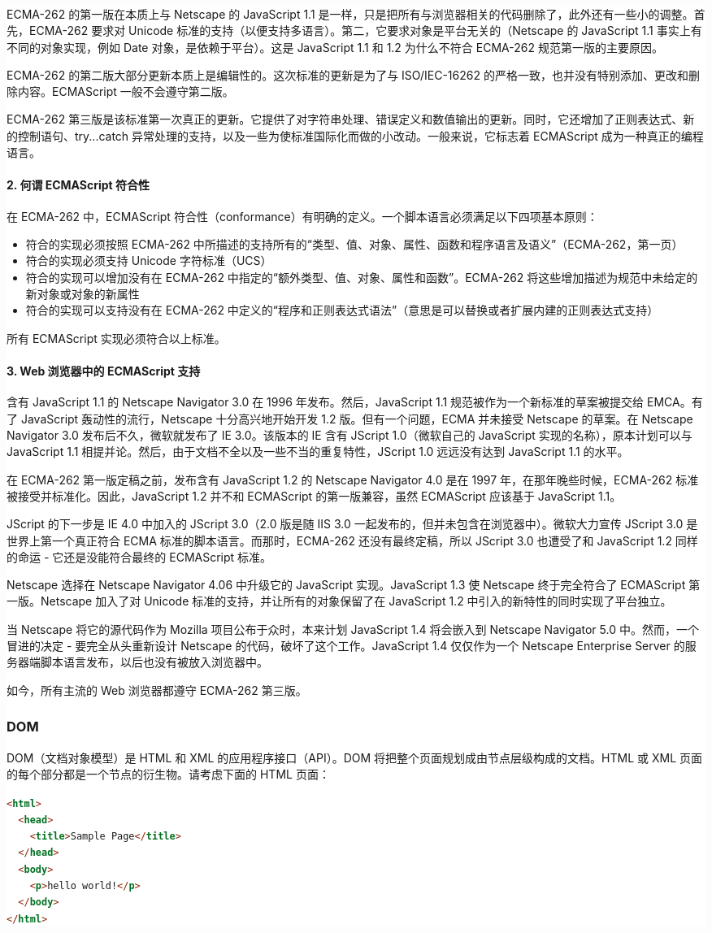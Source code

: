ECMA-262 的第一版在本质上与 Netscape 的 JavaScript 1.1 是一样，只是把所有与浏览器相关的代码删除了，此外还有一些小的调整。首先，ECMA-262 要求对 Unicode 标准的支持（以便支持多语言）。第二，它要求对象是平台无关的（Netscape 的 JavaScript 1.1 事实上有不同的对象实现，例如 Date 对象，是依赖于平台）。这是 JavaScript 1.1 和 1.2 为什么不符合 ECMA-262 规范第一版的主要原因。

ECMA-262 的第二版大部分更新本质上是编辑性的。这次标准的更新是为了与 ISO/IEC-16262 的严格一致，也并没有特别添加、更改和删除内容。ECMAScript 一般不会遵守第二版。

ECMA-262 第三版是该标准第一次真正的更新。它提供了对字符串处理、错误定义和数值输出的更新。同时，它还增加了正则表达式、新的控制语句、try...catch 异常处理的支持，以及一些为使标准国际化而做的小改动。一般来说，它标志着 ECMAScript 成为一种真正的编程语言。

#### 2. 何谓 ECMAScript 符合性

在 ECMA-262 中，ECMAScript 符合性（conformance）有明确的定义。一个脚本语言必须满足以下四项基本原则：

- 符合的实现必须按照 ECMA-262 中所描述的支持所有的“类型、值、对象、属性、函数和程序语言及语义”（ECMA-262，第一页）
- 符合的实现必须支持 Unicode 字符标准（UCS）
- 符合的实现可以增加没有在 ECMA-262 中指定的“额外类型、值、对象、属性和函数”。ECMA-262 将这些增加描述为规范中未给定的新对象或对象的新属性
- 符合的实现可以支持没有在 ECMA-262 中定义的“程序和正则表达式语法”（意思是可以替换或者扩展内建的正则表达式支持）

所有 ECMAScript 实现必须符合以上标准。

#### 3. Web 浏览器中的 ECMAScript 支持

含有 JavaScript 1.1 的 Netscape Navigator 3.0 在 1996 年发布。然后，JavaScript 1.1 规范被作为一个新标准的草案被提交给 EMCA。有了 JavaScript 轰动性的流行，Netscape 十分高兴地开始开发 1.2 版。但有一个问题，ECMA 并未接受 Netscape 的草案。在 Netscape Navigator 3.0 发布后不久，微软就发布了 IE 3.0。该版本的 IE 含有 JScript 1.0（微软自己的 JavaScript 实现的名称），原本计划可以与 JavaScript 1.1 相提并论。然后，由于文档不全以及一些不当的重复特性，JScript 1.0 远远没有达到 JavaScript 1.1 的水平。

在 ECMA-262 第一版定稿之前，发布含有 JavaScript 1.2 的 Netscape Navigator 4.0 是在 1997 年，在那年晚些时候，ECMA-262 标准被接受并标准化。因此，JavaScript 1.2 并不和 ECMAScript 的第一版兼容，虽然 ECMAScript 应该基于 JavaScript 1.1。

JScript 的下一步是 IE 4.0 中加入的 JScript 3.0（2.0 版是随 IIS 3.0 一起发布的，但并未包含在浏览器中）。微软大力宣传 JScript 3.0 是世界上第一个真正符合 ECMA 标准的脚本语言。而那时，ECMA-262 还没有最终定稿，所以 JScript 3.0 也遭受了和 JavaScript 1.2 同样的命运 - 它还是没能符合最终的 ECMAScript 标准。

Netscape 选择在 Netscape Navigator 4.06 中升级它的 JavaScript 实现。JavaScript 1.3 使 Netscape 终于完全符合了 ECMAScript 第一版。Netscape 加入了对 Unicode 标准的支持，并让所有的对象保留了在 JavaScript 1.2 中引入的新特性的同时实现了平台独立。

当 Netscape 将它的源代码作为 Mozilla 项目公布于众时，本来计划 JavaScript 1.4 将会嵌入到 Netscape Navigator 5.0 中。然而，一个冒进的决定 - 要完全从头重新设计 Netscape 的代码，破坏了这个工作。JavaScript 1.4 仅仅作为一个 Netscape Enterprise Server 的服务器端脚本语言发布，以后也没有被放入浏览器中。

如今，所有主流的 Web 浏览器都遵守 ECMA-262 第三版。

### DOM

DOM（文档对象模型）是 HTML 和 XML 的应用程序接口（API）。DOM 将把整个页面规划成由节点层级构成的文档。HTML 或 XML 页面的每个部分都是一个节点的衍生物。请考虑下面的 HTML 页面：

```html
<html>
  <head>
    <title>Sample Page</title>
  </head>
  <body>
    <p>hello world!</p>
  </body>
</html>
```
